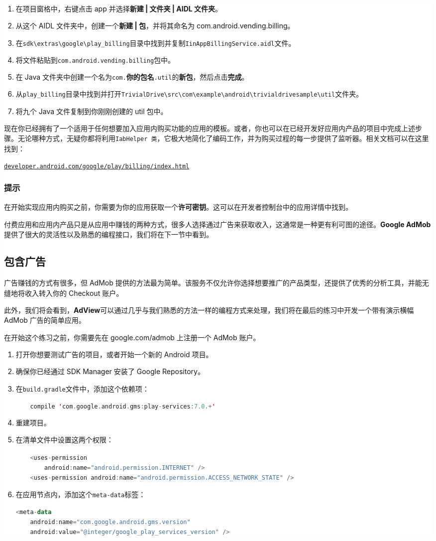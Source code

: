 1.  在项目窗格中，右键点击 app 并选择**新建 | 文件夹 | AIDL 文件夹**。

1.  从这个 AIDL 文件夹中，创建一个**新建 | 包**，并将其命名为 com.android.vending.billing。

1.  在`sdk\extras\google\play_billing`目录中找到并复制`IinAppBillingService.aidl`文件。

1.  将文件粘贴到`com.android.vending.billing`包中。

1.  在 Java 文件夹中创建一个名为`com.`**你的包名**`.util`的**新包**，然后点击**完成**。

1.  从`play_billing`目录中找到并打开`TrivialDrive\src\com\example\android\trivialdrivesample\util`文件夹。

1.  将九个 Java 文件复制到你刚刚创建的 util 包中。

现在你已经拥有了一个适用于任何想要加入应用内购买功能的应用的模板。或者，你也可以在已经开发好应用内产品的项目中完成上述步骤。无论哪种方式，无疑你都将利用`IabHelper 类`，它极大地简化了编码工作，并为购买过程的每一步提供了监听器。相关文档可以在这里找到：

[`developer.android.com/google/play/billing/index.html`](https://developer.android.com/google/play/billing/index.html)

### 提示

在开始实现应用内购买之前，你需要为你的应用获取一个**许可密钥**。这可以在开发者控制台中的应用详情中找到。

付费应用和应用内产品只是从应用中赚钱的两种方式，很多人选择通过广告来获取收入，这通常是一种更有利可图的途径。**Google AdMob**提供了很大的灵活性以及熟悉的编程接口，我们将在下一节中看到。

## 包含广告

广告赚钱的方式有很多，但 AdMob 提供的方法最为简单。该服务不仅允许你选择想要推广的产品类型，还提供了优秀的分析工具，并能无缝地将收入转入你的 Checkout 账户。

此外，我们将会看到，**AdView**可以通过几乎与我们熟悉的方法一样的编程方式来处理，我们将在最后的练习中开发一个带有演示横幅 AdMob 广告的简单应用。

在开始这个练习之前，你需要先在 google.com/admob 上注册一个 AdMob 账户。

1.  打开你想要测试广告的项目，或者开始一个新的 Android 项目。

1.  确保你已经通过 SDK Manager 安装了 Google Repository。

1.  在`build.gradle`文件中，添加这个依赖项：

    ```kt
        compile 'com.google.android.gms:play-services:7.0.+' 

    ```

1.  重建项目。

1.  在清单文件中设置这两个权限：

    ```kt
        <uses-permission 
            android:name="android.permission.INTERNET" /> 
        <uses-permission android:name="android.permission.ACCESS_NETWORK_STATE" /> 

    ```

1.  在应用节点内，添加这个`meta-data`标签：

    ```kt
    <meta-data 
        android:name="com.google.android.gms.version" 
        android:value="@integer/google_play_services_version" /> 
